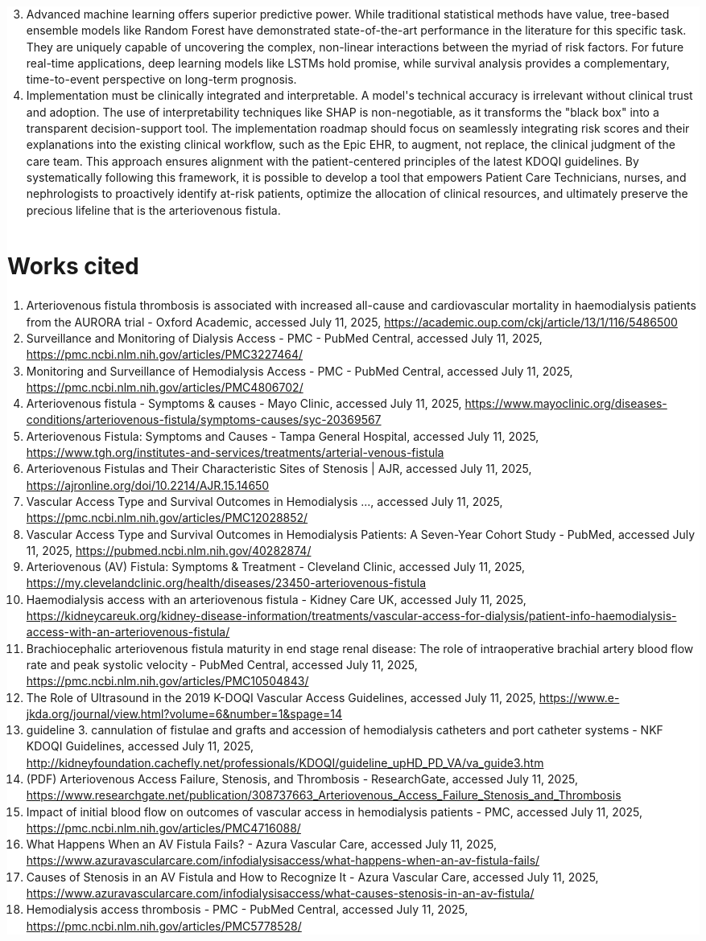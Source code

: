 3.	Advanced machine learning offers superior predictive power. While traditional statistical methods have value, tree-based ensemble models like Random Forest have demonstrated state-of-the-art performance in the literature for this specific task. They are uniquely capable of uncovering the complex, non-linear interactions between the myriad of risk factors. For future real-time applications, deep learning models like LSTMs hold promise, while survival analysis provides a complementary, time-to-event perspective on long-term prognosis.
4.	Implementation must be clinically integrated and interpretable. A model's technical accuracy is irrelevant without clinical trust and adoption. The use of interpretability techniques like SHAP is non-negotiable, as it transforms the "black box" into a transparent decision-support tool. The implementation roadmap should focus on seamlessly integrating risk scores and their explanations into the existing clinical workflow, such as the Epic EHR, to augment, not replace, the clinical judgment of the care team. This approach ensures alignment with the patient-centered principles of the latest KDOQI guidelines.
By systematically following this framework, it is possible to develop a tool that empowers Patient Care Technicians, nurses, and nephrologists to proactively identify at-risk patients, optimize the allocation of clinical resources, and ultimately preserve the precious lifeline that is the arteriovenous fistula.


# Works cited
1.	Arteriovenous fistula thrombosis is associated with increased all-cause and cardiovascular mortality in haemodialysis patients from the AURORA trial - Oxford Academic, accessed July 11, 2025, https://academic.oup.com/ckj/article/13/1/116/5486500
2.	Surveillance and Monitoring of Dialysis Access - PMC - PubMed Central, accessed July 11, 2025, https://pmc.ncbi.nlm.nih.gov/articles/PMC3227464/
3.	Monitoring and Surveillance of Hemodialysis Access - PMC - PubMed Central, accessed July 11, 2025, https://pmc.ncbi.nlm.nih.gov/articles/PMC4806702/
4.	Arteriovenous fistula - Symptoms & causes - Mayo Clinic, accessed July 11, 2025, https://www.mayoclinic.org/diseases-conditions/arteriovenous-fistula/symptoms-causes/syc-20369567
5.	Arteriovenous Fistula: Symptoms and Causes - Tampa General Hospital, accessed July 11, 2025, https://www.tgh.org/institutes-and-services/treatments/arterial-venous-fistula
6.	Arteriovenous Fistulas and Their Characteristic Sites of Stenosis | AJR, accessed July 11, 2025, https://ajronline.org/doi/10.2214/AJR.15.14650
7.	Vascular Access Type and Survival Outcomes in Hemodialysis ..., accessed July 11, 2025, https://pmc.ncbi.nlm.nih.gov/articles/PMC12028852/
8.	Vascular Access Type and Survival Outcomes in Hemodialysis Patients: A Seven-Year Cohort Study - PubMed, accessed July 11, 2025, https://pubmed.ncbi.nlm.nih.gov/40282874/
9.	Arteriovenous (AV) Fistula: Symptoms & Treatment - Cleveland Clinic, accessed July 11, 2025, https://my.clevelandclinic.org/health/diseases/23450-arteriovenous-fistula
10.	Haemodialysis access with an arteriovenous fistula - Kidney Care UK, accessed July 11, 2025, https://kidneycareuk.org/kidney-disease-information/treatments/vascular-access-for-dialysis/patient-info-haemodialysis-access-with-an-arteriovenous-fistula/
11.	Brachiocephalic arteriovenous fistula maturity in end stage renal disease: The role of intraoperative brachial artery blood flow rate and peak systolic velocity - PubMed Central, accessed July 11, 2025, https://pmc.ncbi.nlm.nih.gov/articles/PMC10504843/
12.	The Role of Ultrasound in the 2019 K-DOQI Vascular Access Guidelines, accessed July 11, 2025, https://www.e-jkda.org/journal/view.html?volume=6&number=1&spage=14
13.	guideline 3. cannulation of fistulae and grafts and accession of hemodialysis catheters and port catheter systems - NKF KDOQI Guidelines, accessed July 11, 2025, http://kidneyfoundation.cachefly.net/professionals/KDOQI/guideline_upHD_PD_VA/va_guide3.htm
14.	(PDF) Arteriovenous Access Failure, Stenosis, and Thrombosis - ResearchGate, accessed July 11, 2025, https://www.researchgate.net/publication/308737663_Arteriovenous_Access_Failure_Stenosis_and_Thrombosis
15.	Impact of initial blood flow on outcomes of vascular access in hemodialysis patients - PMC, accessed July 11, 2025, https://pmc.ncbi.nlm.nih.gov/articles/PMC4716088/
16.	What Happens When an AV Fistula Fails? - Azura Vascular Care, accessed July 11, 2025, https://www.azuravascularcare.com/infodialysisaccess/what-happens-when-an-av-fistula-fails/
17.	Causes of Stenosis in an AV Fistula and How to Recognize It - Azura Vascular Care, accessed July 11, 2025, https://www.azuravascularcare.com/infodialysisaccess/what-causes-stenosis-in-an-av-fistula/
18.	Hemodialysis access thrombosis - PMC - PubMed Central, accessed July 11, 2025, https://pmc.ncbi.nlm.nih.gov/articles/PMC5778528/